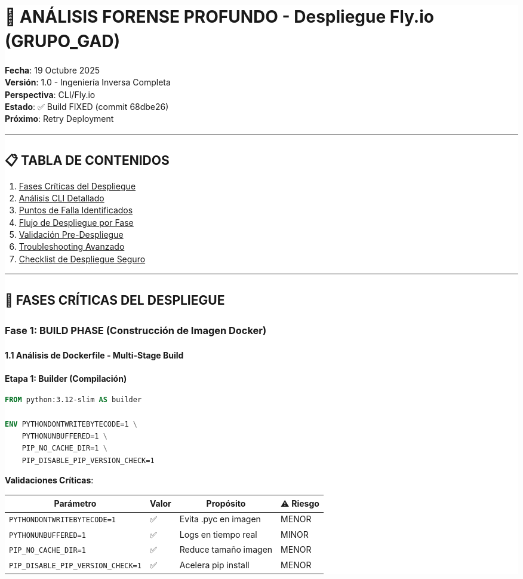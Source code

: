 # 🔬 ANÁLISIS FORENSE PROFUNDO - Despliegue Fly.io (GRUPO_GAD)

**Fecha**: 19 Octubre 2025  
**Versión**: 1.0 - Ingeniería Inversa Completa  
**Perspectiva**: CLI/Fly.io  
**Estado**: ✅ Build FIXED (commit 68dbe26)  
**Próximo**: Retry Deployment

---

## 📋 TABLA DE CONTENIDOS

1. [Fases Críticas del Despliegue](#fases-críticas)
2. [Análisis CLI Detallado](#análisis-cli)
3. [Puntos de Falla Identificados](#puntos-de-falla)
4. [Flujo de Despliegue por Fase](#flujo-por-fase)
5. [Validación Pre-Despliegue](#validación-pre)
6. [Troubleshooting Avanzado](#troubleshooting)
7. [Checklist de Despliegue Seguro](#checklist)

---

## 🎯 FASES CRÍTICAS DEL DESPLIEGUE

### Fase 1: **BUILD PHASE** (Construcción de Imagen Docker)

#### 1.1 Análisis de Dockerfile - Multi-Stage Build

**Etapa 1: Builder (Compilación)**

```dockerfile
FROM python:3.12-slim AS builder

ENV PYTHONDONTWRITEBYTECODE=1 \
    PYTHONUNBUFFERED=1 \
    PIP_NO_CACHE_DIR=1 \
    PIP_DISABLE_PIP_VERSION_CHECK=1
```

**Validaciones Críticas**:

| Parámetro | Valor | Propósito | ⚠️ Riesgo |
|-----------|-------|----------|---------|
| `PYTHONDONTWRITEBYTECODE=1` | ✅ | Evita .pyc en imagen | MENOR |
| `PYTHONUNBUFFERED=1` | ✅ | Logs en tiempo real | MINOR |
| `PIP_NO_CACHE_DIR=1` | ✅ | Reduce tamaño imagen | MENOR |
| `PIP_DISABLE_PIP_VERSION_CHECK=1` | ✅ | Acelera pip install | MENOR |
